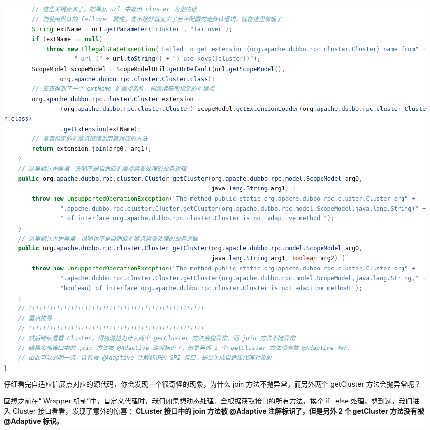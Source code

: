 ```java
        // 这里关键点来了，如果从 url 中取出 cluster 为空的话
        // 则使用默认的 failover 属性，这不恰好就证实了若不配置的走默认逻辑，就在这里体现了
        String extName = url.getParameter("cluster", "failover");
        if (extName == null)
            throw new IllegalStateException("Failed to get extension (org.apache.dubbo.rpc.cluster.Cluster) name from" +
                    " url (" + url.toString() + ") use keys([cluster])");
        ScopeModel scopeModel = ScopeModelUtil.getOrDefault(url.getScopeModel(),
                org.apache.dubbo.rpc.cluster.Cluster.class);
        // 反正得到了一个 extName 扩展点名称，则继续获取指定的扩展点
        org.apache.dubbo.rpc.cluster.Cluster extension =
                (org.apache.dubbo.rpc.cluster.Cluster) scopeModel.getExtensionLoader(org.apache.dubbo.rpc.cluster.Cluster.class)
                .getExtension(extName);
        // 拿着指定的扩展点继续调用其对应的方法
        return extension.join(arg0, arg1);
    }
    // 这里默认抛异常，说明不是自适应扩展点需要处理的业务逻辑
    public org.apache.dubbo.rpc.cluster.Cluster getCluster(org.apache.dubbo.rpc.model.ScopeModel arg0,
                                                           java.lang.String arg1) {
        throw new UnsupportedOperationException("The method public static org.apache.dubbo.rpc.cluster.Cluster org" +
                ".apache.dubbo.rpc.cluster.Cluster.getCluster(org.apache.dubbo.rpc.model.ScopeModel,java.lang.String)" +
                " of interface org.apache.dubbo.rpc.cluster.Cluster is not adaptive method!");
    }
    // 这里默认也抛异常，说明也不是自适应扩展点需要处理的业务逻辑
    public org.apache.dubbo.rpc.cluster.Cluster getCluster(org.apache.dubbo.rpc.model.ScopeModel arg0,
                                                           java.lang.String arg1, boolean arg2) {
        throw new UnsupportedOperationException("The method public static org.apache.dubbo.rpc.cluster.Cluster org" +
                ".apache.dubbo.rpc.cluster.Cluster.getCluster(org.apache.dubbo.rpc.model.ScopeModel,java.lang.String," +
                "boolean) of interface org.apache.dubbo.rpc.cluster.Cluster is not adaptive method!");
    }
    // !!!!!!!!!!!!!!!!!!!!!!!!!!!!!!!!!!!!!!!!!!!!!!!!!!
    // 重点推导
    // !!!!!!!!!!!!!!!!!!!!!!!!!!!!!!!!!!!!!!!!!!!!!!!!!!
    // 然后继续看看 Cluster，得搞清楚为什么两个 getCluster 方法会抛异常，而 join 方法不抛异常
    // 结果发现接口中的 join 方法被 @Adaptive 注解标识了，但是另外 2 个 getCluster 方法没有被 @Adaptive 标识
    // 由此可以说明一点，含有被 @Adaptive 注解标识的 SPI 接口，是会生成自适应代理对象的
}

```

仔细看完自适应扩展点对应的源代码，你会发现一个很奇怪的现象，为什么 join 方法不抛异常，而另外两个 getCluster 方法会抛异常呢？

回想之前在“ [Wrapper 机制](https://time.geekbang.org/column/article/620918)”中，自定义代理时，我们如果想动态处理，会根据获取接口的所有方法，挨个 if…else 处理。想到这，我们进入 Cluster 接口看看，发现了意外的惊喜： **CLuster 接口中的 join 方法被 @Adaptive 注解标识了，但是另外 2 个 getCluster 方法没有被 @Adaptive 标识。**
